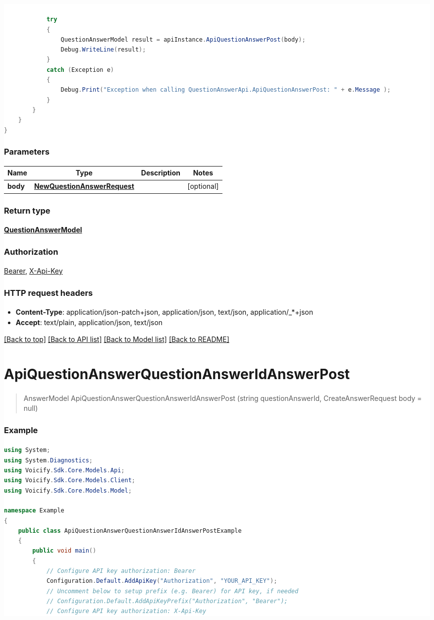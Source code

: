 ```csharp

            try
            {
                QuestionAnswerModel result = apiInstance.ApiQuestionAnswerPost(body);
                Debug.WriteLine(result);
            }
            catch (Exception e)
            {
                Debug.Print("Exception when calling QuestionAnswerApi.ApiQuestionAnswerPost: " + e.Message );
            }
        }
    }
}
```

### Parameters

Name | Type | Description  | Notes
------------- | ------------- | ------------- | -------------
 **body** | [**NewQuestionAnswerRequest**](NewQuestionAnswerRequest.md)|  | [optional] 

### Return type

[**QuestionAnswerModel**](QuestionAnswerModel.md)

### Authorization

[Bearer](../README.md#Bearer), [X-Api-Key](../README.md#X-Api-Key)

### HTTP request headers

 - **Content-Type**: application/json-patch+json, application/json, text/json, application/_*+json
 - **Accept**: text/plain, application/json, text/json

[[Back to top]](#) [[Back to API list]](../README.md#documentation-for-api-endpoints) [[Back to Model list]](../README.md#documentation-for-models) [[Back to README]](../README.md)
<a name="apiquestionanswerquestionansweridanswerpost"></a>
# **ApiQuestionAnswerQuestionAnswerIdAnswerPost**
> AnswerModel ApiQuestionAnswerQuestionAnswerIdAnswerPost (string questionAnswerId, CreateAnswerRequest body = null)



### Example
```csharp
using System;
using System.Diagnostics;
using Voicify.Sdk.Core.Models.Api;
using Voicify.Sdk.Core.Models.Client;
using Voicify.Sdk.Core.Models.Model;

namespace Example
{
    public class ApiQuestionAnswerQuestionAnswerIdAnswerPostExample
    {
        public void main()
        {
            // Configure API key authorization: Bearer
            Configuration.Default.AddApiKey("Authorization", "YOUR_API_KEY");
            // Uncomment below to setup prefix (e.g. Bearer) for API key, if needed
            // Configuration.Default.AddApiKeyPrefix("Authorization", "Bearer");
            // Configure API key authorization: X-Api-Key
```